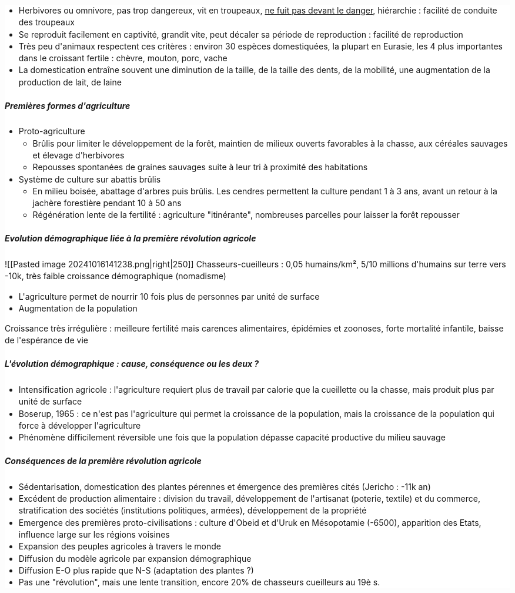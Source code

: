 - Herbivores ou omnivore, pas trop dangereux, vit en troupeaux, <u>ne fuit pas devant le danger</u>, hiérarchie : facilité de conduite des troupeaux
- Se reproduit facilement en captivité, grandit vite, peut décaler sa période de reproduction : facilité de reproduction
- Très peu d'animaux respectent ces critères : environ 30 espèces domestiquées, la plupart en Eurasie, les 4 plus importantes dans le croissant fertile : chèvre, mouton, porc, vache
- La domestication entraîne souvent une diminution de la taille, de la taille des dents, de la mobilité, une augmentation de la production de lait, de laine

##### Premières formes d'agriculture

- Proto-agriculture
	- Brûlis pour limiter le développement de la forêt, maintien de milieux ouverts favorables à la chasse, aux céréales sauvages et élevage d'herbivores
	- Repousses spontanées de graines sauvages suite à leur tri à proximité des habitations
- Système de culture sur abattis brûlis
	- En milieu boisée, abattage d'arbres puis brûlis. Les cendres permettent la culture pendant 1 à 3 ans, avant un retour à la jachère forestière pendant 10 à 50 ans
	- Régénération lente de la fertilité : agriculture "itinérante", nombreuses parcelles pour laisser la forêt repousser

##### Evolution démographique liée à la première révolution agricole
![[Pasted image 20241016141238.png|right|250]]
Chasseurs-cueilleurs : 0,05 humains/km², 5/10 millions d'humains sur terre vers -10k, très faible croissance démographique (nomadisme)
- L'agriculture permet de nourrir 10 fois plus de personnes par unité de surface
- Augmentation de la population

Croissance très irrégulière : meilleure fertilité mais carences alimentaires, épidémies et zoonoses, forte mortalité infantile, baisse de l'espérance de vie


##### L'évolution démographique : cause, conséquence ou les deux ?

- Intensification agricole : l'agriculture requiert plus de travail par calorie que la cueillette ou la chasse, mais produit plus par unité de surface
- Boserup, 1965 : ce n'est pas l'agriculture qui permet la croissance de la population, mais la croissance de la population qui force à développer l'agriculture
- Phénomène difficilement réversible une fois que la population dépasse capacité productive du milieu sauvage

##### Conséquences de la première révolution agricole

- Sédentarisation, domestication des plantes pérennes et émergence des premières cités (Jericho : -11k an)
- Excédent de production alimentaire : division du travail, développement de l'artisanat (poterie, textile) et du commerce, stratification des sociétés (institutions politiques, armées), développement de la propriété
- Emergence des premières proto-civilisations : culture d'Obeid et d'Uruk en Mésopotamie (-6500), apparition des Etats, influence large sur les régions voisines
- Expansion des peuples agricoles à travers le monde
- Diffusion du modèle agricole par expansion démographique
- Diffusion E-O plus rapide que N-S (adaptation des plantes ?)
- Pas une "révolution", mais une lente transition, encore 20% de chasseurs cueilleurs au 19è s.
